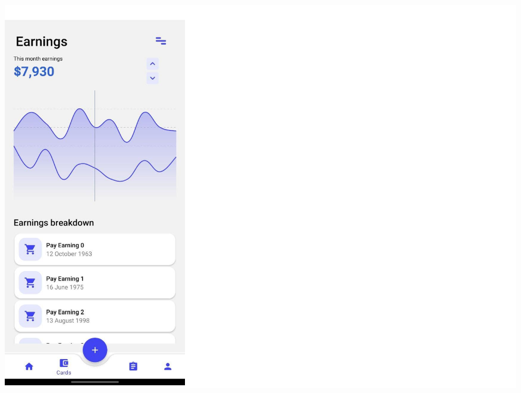 <img src="https://github.com/otashjumaev/FinanceAppTest/blob/master/screenshots/s5.jpg" width="303" height="640">